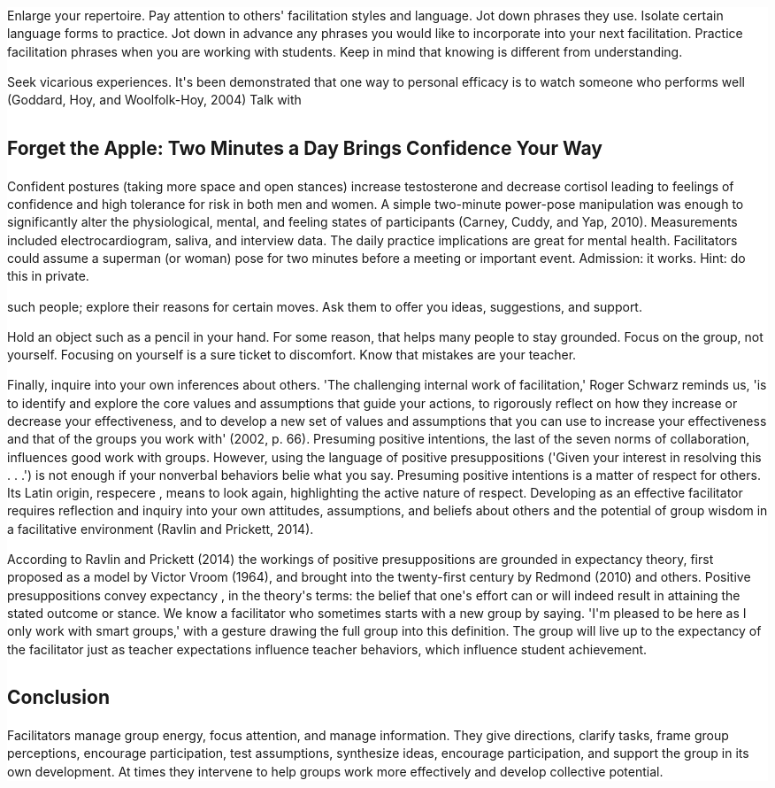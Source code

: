 Enlarge  your  repertoire.  Pay  attention  to others' facilitation styles and language. Jot down phrases they use. Isolate certain language forms to  practice.  Jot  down  in  advance  any  phrases you would like to incorporate into your next facilitation. Practice facilitation phrases when you are  working  with  students.  Keep  in  mind  that knowing is different from understanding.

Seek vicarious experiences. It's been demonstrated that one way to personal efficacy is to watch someone who performs well (Goddard, Hoy, and Woolfolk-Hoy, 2004) Talk with

## Forget the Apple: Two Minutes a Day Brings Confidence Your Way

Confident postures (taking more space  and  open  stances)  increase  testosterone  and  decrease  cortisol  leading to feelings of confidence and high tolerance for risk in both men and women. A simple two-minute power-pose manipulation  was  enough  to  significantly  alter the  physiological,  mental,  and  feeling states of  participants  (Carney,  Cuddy, and Yap, 2010). Measurements included electrocardiogram, saliva, and interview data. The daily practice implications are great for mental health. Facilitators could assume a superman (or woman) pose for two minutes before a meeting or important event. Admission: it works. Hint: do this in private.

such  people;  explore  their  reasons  for  certain moves. Ask  them  to  offer  you  ideas,  suggestions, and support.

Hold  an  object  such  as  a  pencil  in  your hand. For some reason, that helps many people to stay grounded. Focus on the group, not yourself. Focusing on yourself is a sure ticket to discomfort. Know that mistakes are your teacher.

Finally, inquire into your own inferences about others. 'The challenging internal work of  facilitation,'  Roger  Schwarz  reminds  us, 'is to identify and explore the core values and assumptions that guide your actions, to rigorously reflect on how they increase or decrease your effectiveness, and to develop a new set of  values  and  assumptions  that  you  can  use to increase your effectiveness and that of the groups you work with' (2002, p. 66). Presuming  positive  intentions,  the  last  of  the  seven norms of collaboration, influences good work with  groups.  However,  using  the  language of  positive  presuppositions  ('Given  your  interest in resolving this . . .') is not enough if your nonverbal behaviors belie what you say. Presuming  positive  intentions  is  a  matter  of respect for others. Its Latin origin, respecere , means  to  look  again,  highlighting  the  active nature of respect. Developing as an effective facilitator requires reflection and inquiry into your  own  attitudes,  assumptions,  and  beliefs about  others  and  the  potential  of  group  wisdom in a facilitative environment (Ravlin and Prickett, 2014).

According to Ravlin and Prickett (2014) the  workings  of  positive  presuppositions  are grounded  in  expectancy  theory,  first  proposed  as  a  model  by  Victor  Vroom  (1964), and  brought  into  the  twenty-first  century  by Redmond (2010) and others. Positive presuppositions  convey expectancy , in the  theory's terms: the belief that one's effort can or will indeed  result  in  attaining  the  stated  outcome or  stance.  We  know  a  facilitator  who  sometimes  starts  with  a  new  group  by  saying. 'I'm pleased to be here as I only work with smart groups,' with a gesture drawing the full group into this definition. The group will live up to the expectancy of the facilitator just as teacher expectations influence teacher behaviors, which influence student achievement.

## Conclusion

Facilitators manage group energy, focus attention, and manage information. They give directions, clarify tasks, frame group perceptions, encourage participation, test assumptions, synthesize ideas, encourage participation, and support the group in its own development. At times they intervene to help groups work more effectively and develop collective potential.
